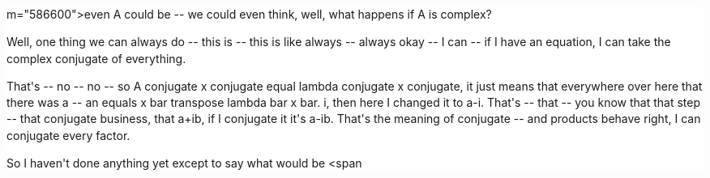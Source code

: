   m="586600">even</span> <span m="587010">A</span> <span m="587170">could</span>
  <span m="587370">be</span> <span m="587550">--</span> <span
  m="588370">we</span> <span m="588510">could</span> <span
  m="588680">even</span> <span m="588940">think,</span> <span
  m="589170">well,</span> <span m="589430">what</span> <span
  m="589610">happens</span> <span m="589870">if</span> <span m="590010">A</span>
  <span m="590120">is</span> <span m="590310">complex?</span></p><p><span
  m="591120">Well,</span> <span m="591590">one</span> <span
  m="591910">thing</span> <span m="592150">we</span> <span m="592270">can</span>
  <span m="592440">always</span> <span m="592910">do</span> <span
  m="593200">--</span> <span m="593230">this</span> <span m="593440">is</span>
  <span m="593730">--</span> <span m="593750">this</span> <span
  m="593960">is</span> <span m="594110">like</span> <span
  m="594480">always</span> <span m="595280">--</span> <span
  m="596000">always</span> <span m="596440">okay</span> <span
  m="597030">--</span> <span m="598080">I</span> <span m="598250">can</span>
  <span m="598680">--</span> <span m="599140">if</span> <span
  m="599390">I</span> <span m="599540">have</span> <span m="600430">an</span>
  <span m="600950">equation,</span> <span m="601620">I</span> <span
  m="601730">can</span> <span m="601960">take</span> <span m="602350">the</span>
  <span m="602470">complex</span> <span m="603030">conjugate</span> <span
  m="603570">of</span> <span m="603670">everything.</span></p><p><span
  m="605130">That's</span> <span m="605640">--</span> <span m="605960">no</span>
  <span m="606270">--</span> <span m="606290">no</span> <span
  m="606730">--</span> <span m="606820">so</span> <span m="607090">A</span>
  <span m="607410">conjugate</span> <span m="608110">x</span> <span
  m="608580">conjugate</span> <span m="609170">equal</span> <span
  m="609610">lambda</span> <span m="610150">conjugate</span> <span
  m="610760">x</span> <span m="611160">conjugate,</span> <span
  m="612520">it</span> <span m="613210">just</span> <span
  m="613520">means</span> <span m="614030">that</span> <span
  m="614370">everywhere</span> <span m="615610">over</span> <span
  m="616080">here</span> <span m="616430">that</span> <span
  m="616650">there</span> <span m="616770">was</span> <span m="617050">a</span>
  <span m="617530">--</span> <span m="617650">an</span> <span
  m="617780">equals</span> <span m="617900">x</span> <span m="618030">bar</span>
  <span m="618160">transpose</span> <span m="618280">lambda</span> <span
  m="618410">bar</span> <span m="618530">x</span> <span m="618670">bar.</span>
  <span m="618820">i,</span> <span m="619560">then</span> <span
  m="620030">here</span> <span m="620230">I</span> <span
  m="620310">changed</span> <span m="620720">it</span> <span
  m="620830">to</span> <span m="620940">a-i.</span> <span
  m="621780">That's</span> <span m="622170">--</span> <span
  m="622190">that</span> <span m="622530">--</span> <span m="622560">you</span>
  <span m="622960">know</span> <span m="623170">that</span> <span
  m="623370">that</span> <span m="623630">step</span> <span m="624220">--</span>
  <span m="624500">that</span> <span m="624860">conjugate</span> <span
  m="625480">business,</span> <span m="625950">that</span> <span
  m="626480">a+ib,</span> <span m="628100">if</span> <span m="628280">I</span>
  <span m="628700">conjugate</span> <span m="629650">it</span> <span
  m="629790">it's</span> <span m="630050">a-ib.</span> <span
  m="631650">That's</span> <span m="632240">the</span> <span
  m="632360">meaning</span> <span m="632760">of</span> <span
  m="632880">conjugate</span> <span m="633690">--</span> <span
  m="633970">and</span> <span m="634710">products</span> <span
  m="635790">behave</span> <span m="636270">right,</span> <span
  m="636820">I</span> <span m="637160">can</span> <span
  m="637380">conjugate</span> <span m="637920">every</span> <span
  m="638180">factor.</span></p><p><span m="639390">So</span> <span
  m="639770">I</span> <span m="639900">haven't</span> <span
  m="640150">done</span> <span m="640380">anything</span> <span
  m="640820">yet</span> <span m="641040">except</span> <span
  m="641390">to</span> <span m="641490">say</span> <span m="642000">what</span>
  <span m="643060">would</span> <span m="643430">be</span> <span